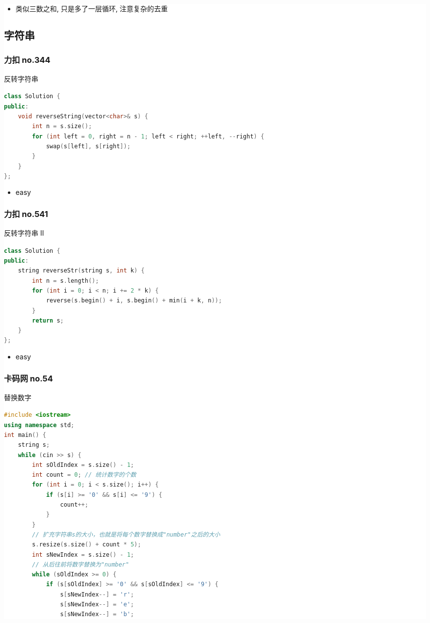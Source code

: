 - 类似三数之和, 只是多了一层循环, 注意复杂的去重

## 字符串

### 力扣 no.344

反转字符串

```C++
class Solution {
public:
    void reverseString(vector<char>& s) {
        int n = s.size();
        for (int left = 0, right = n - 1; left < right; ++left, --right) {
            swap(s[left], s[right]);
        }
    }
};
```

- easy

### 力扣 no.541

反转字符串 II

```C++
class Solution {
public:
    string reverseStr(string s, int k) {
        int n = s.length();
        for (int i = 0; i < n; i += 2 * k) {
            reverse(s.begin() + i, s.begin() + min(i + k, n));
        }
        return s;
    }
};
```

- easy

### 卡码网 no.54

替换数字

```C++
#include <iostream>
using namespace std;
int main() {
    string s;
    while (cin >> s) {
        int sOldIndex = s.size() - 1;
        int count = 0; // 统计数字的个数
        for (int i = 0; i < s.size(); i++) {
            if (s[i] >= '0' && s[i] <= '9') {
                count++;
            }
        }
        // 扩充字符串s的大小，也就是将每个数字替换成"number"之后的大小
        s.resize(s.size() + count * 5);
        int sNewIndex = s.size() - 1;
        // 从后往前将数字替换为"number"
        while (sOldIndex >= 0) {
            if (s[sOldIndex] >= '0' && s[sOldIndex] <= '9') {
                s[sNewIndex--] = 'r';
                s[sNewIndex--] = 'e';
                s[sNewIndex--] = 'b';
```